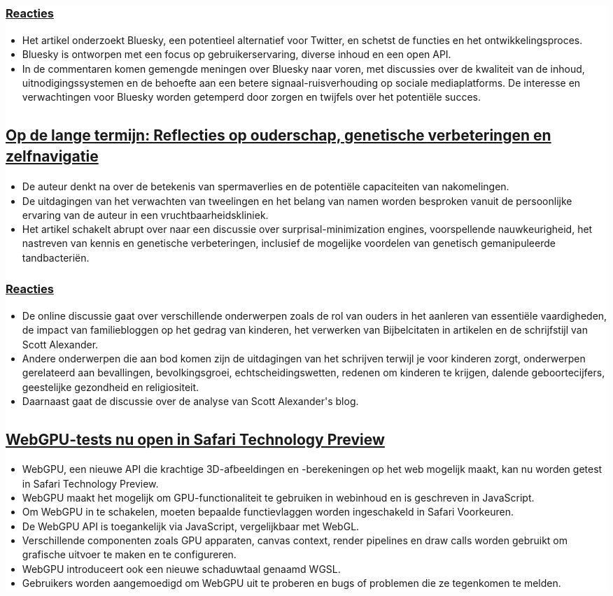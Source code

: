 ### [Reacties](https://news.ycombinator.com/item?id=38739130)

- Het artikel onderzoekt Bluesky, een potentieel alternatief voor Twitter, en schetst de functies en het ontwikkelingsproces.
- Bluesky is ontworpen met een focus op gebruikerservaring, diverse inhoud en een open API.
- In de commentaren komen gemengde meningen over Bluesky naar voren, met discussies over de kwaliteit van de inhoud, uitnodigingssystemen en de behoefte aan een betere signaal-ruisverhouding op sociale mediaplatforms. De interesse en verwachtingen voor Bluesky worden getemperd door zorgen en twijfels over het potentiële succes.

## [Op de lange termijn: Reflecties op ouderschap, genetische verbeteringen en zelfnavigatie](https://www.astralcodexten.com/p/in-the-long-run-were-all-dad)

- De auteur denkt na over de betekenis van spermaverlies en de potentiële capaciteiten van nakomelingen.
- De uitdagingen van het verwachten van tweelingen en het belang van namen worden besproken vanuit de persoonlijke ervaring van de auteur in een vruchtbaarheidskliniek.
- Het artikel schakelt abrupt over naar een discussie over surprisal-minimization engines, voorspellende nauwkeurigheid, het nastreven van kennis en genetische verbeteringen, inclusief de mogelijke voordelen van genetisch gemanipuleerde tandbacteriën.

### [Reacties](https://news.ycombinator.com/item?id=38733440)

- De online discussie gaat over verschillende onderwerpen zoals de rol van ouders in het aanleren van essentiële vaardigheden, de impact van familiebloggen op het gedrag van kinderen, het verwerken van Bijbelcitaten in artikelen en de schrijfstijl van Scott Alexander.
- Andere onderwerpen die aan bod komen zijn de uitdagingen van het schrijven terwijl je voor kinderen zorgt, onderwerpen gerelateerd aan bevallingen, bevolkingsgroei, echtscheidingswetten, redenen om kinderen te krijgen, dalende geboortecijfers, geestelijke gezondheid en religiositeit.
- Daarnaast gaat de discussie over de analyse van Scott Alexander's blog.

## [WebGPU-tests nu open in Safari Technology Preview](https://webkit.org/blog/14879/webgpu-now-available-for-testing-in-safari-technology-preview/)

- WebGPU, een nieuwe API die krachtige 3D-afbeeldingen en -berekeningen op het web mogelijk maakt, kan nu worden getest in Safari Technology Preview.
- WebGPU maakt het mogelijk om GPU-functionaliteit te gebruiken in webinhoud en is geschreven in JavaScript.
- Om WebGPU in te schakelen, moeten bepaalde functievlaggen worden ingeschakeld in Safari Voorkeuren.
- De WebGPU API is toegankelijk via JavaScript, vergelijkbaar met WebGL.
- Verschillende componenten zoals GPU apparaten, canvas context, render pipelines en draw calls worden gebruikt om grafische uitvoer te maken en te configureren.
- WebGPU introduceert ook een nieuwe schaduwtaal genaamd WGSL.
- Gebruikers worden aangemoedigd om WebGPU uit te proberen en bugs of problemen die ze tegenkomen te melden.
